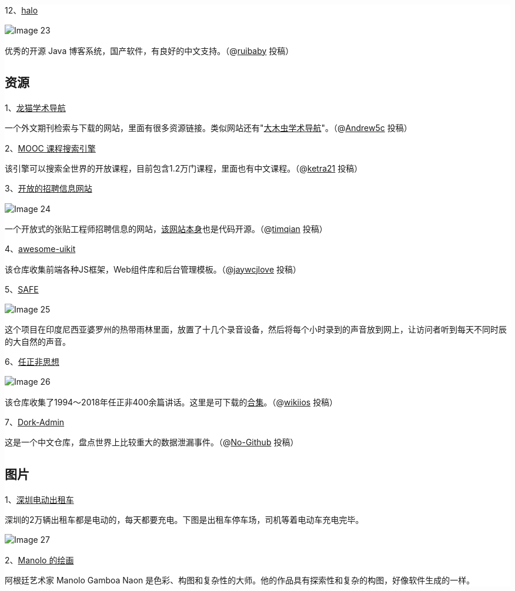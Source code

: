 12、[halo](https://github.com/halo-dev/halo)

![Image 23](https://www.wangbase.com/blogimg/asset/201906/bg2019060723.jpg)

优秀的开源 Java 博客系统，国产软件，有良好的中文支持。（@[ruibaby](https://github.com/ruanyf/weekly/issues/599) 投稿）

资源
--

1、[龙猫学术导航](http://www.6453.net/)

一个外文期刊检索与下载的网站，里面有很多资源链接。类似网站还有"[大木虫学术导航](http://www.4243.net/)"。（@[Andrew5c](https://github.com/ruanyf/weekly/issues/492) 投稿）

2、[MOOC 课程搜索引擎](https://www.classcentral.com/)

该引擎可以搜索全世界的开放课程，目前包含1.2万门课程，里面也有中文课程。（@[ketra21](https://github.com/ruanyf/weekly/issues/496) 投稿）

3、[开放的招聘信息网站](https://oo.t9t.io/jobs)

![Image 24](https://www.wangbase.com/blogimg/asset/201906/bg2019060724.jpg)

一个开放式的张贴工程师招聘信息的网站，[该网站本身](https://github.com/t9tio/open-source-jobs)也是代码开源。（@[timqian](https://github.com/ruanyf/weekly/issues/499) 投稿）

4、[awesome-uikit](https://github.com/jaywcjlove/awesome-uikit)

该仓库收集前端各种JS框架，Web组件库和后台管理模板。（@[jaywcjlove](https://github.com/ruanyf/weekly/issues/501) 投稿）

5、[SAFE](http://acoustics.safeproject.net/)

![Image 25](https://www.wangbase.com/blogimg/asset/201906/bg2019060725.jpg)

这个项目在印度尼西亚婆罗州的热带雨林里面，放置了十几个录音设备，然后将每个小时录到的声音放到网上，让访问者听到每天不同时辰的大自然的声音。

6、[任正非思想](https://github.com/ttpianobirds/RenZhengfei)

![Image 26](https://www.wangbase.com/blogimg/asset/201906/bg2019060726.jpg)

该仓库收集了1994～2018年任正非400余篇讲话。这里是可下载的[合集](https://github.com/microease/Renzhengfeiwenji)。（@[wikiios](https://github.com/ruanyf/weekly/issues/565) 投稿）

7、[Dork-Admin](https://github.com/No-Github/Dork-Admin)

这是一个中文仓库，盘点世界上比较重大的数据泄漏事件。（@[No-Github](https://github.com/ruanyf/weekly/issues/581) 投稿）

图片
--

1、[深圳电动出租车](https://www.bloomberg.com/news/features/2019-04-16/the-world-s-biggest-electric-vehicle-company-looks-nothing-like-tesla)

深圳的2万辆出租车都是电动的，每天都要充电。下图是出租车停车场，司机等着电动车充电完毕。

![Image 27](https://www.wangbase.com/blogimg/asset/201906/bg2019060727.jpg)

2、[Manolo 的绘画](https://www.artnome.com/news/2018/8/8/generative-art-finds-its-prodigy)

阿根廷艺术家 Manolo Gamboa Naon 是色彩、构图和复杂性的大师。他的作品具有探索性和复杂的构图，好像软件生成的一样。
